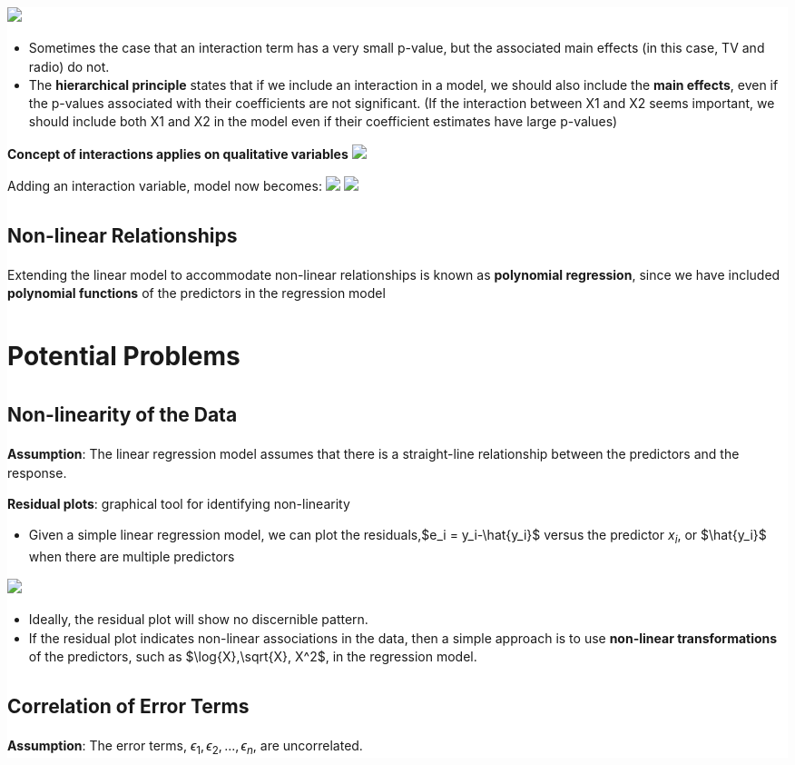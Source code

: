 <img src="./14.png" width="600" />

- Sometimes the case that an interaction term has a very small p-value, but
the associated main effects (in this case, TV and radio) do not. 
- The **hierarchical
principle** states that if we include an interaction in a model, we
should also include the **main effects**, even if the p-values associated with 
their coefficients are not significant. (If the interaction between
X1 and X2 seems important, we should include both X1 and
X2 in the model even if their coefficient estimates have large p-values)

**Concept of
interactions applies on qualitative variables**
<img src="./15.png" width="600" />

Adding an interaction variable, model now becomes:
<img src="./17.png" width="600" />
<img src="./16.png" width="600" />






## Non-linear Relationships

Extending the linear model
to accommodate non-linear relationships is known as **polynomial regression**,
since we have included **polynomial functions** of the predictors in the
regression model 

# Potential Problems 

## Non-linearity of the Data
**Assumption**: The linear regression model assumes that there is a straight-line relationship
between the predictors and the response.

**Residual plots**: graphical tool for identifying non-linearity
- Given a simple linear regression model, we can plot the residuals,$e_i = y_i-\hat{y_i}$ versus the predictor $x_i$, or $\hat{y_i}$ when there are  multiple predictors

<img src="./18.png" width="600" />

- Ideally, the residual plot will show no discernible pattern.
- If the residual plot indicates non-linear associations in the
data, then a simple approach is to use **non-linear transformations** of the
predictors, such as $\log{X},\sqrt{X}, X^2$, in the regression model. 

## Correlation of Error Terms 

**Assumption**: The error terms, $\epsilon_1,\epsilon_2,...,\epsilon_n$, are uncorrelated.
